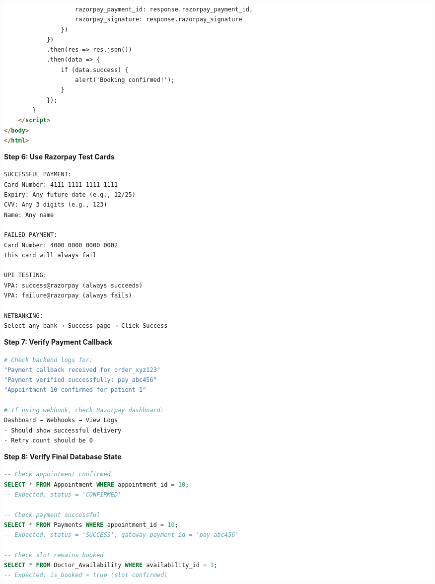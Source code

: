 ```html
                    razorpay_payment_id: response.razorpay_payment_id,
                    razorpay_signature: response.razorpay_signature
                })
            })
            .then(res => res.json())
            .then(data => {
                if (data.success) {
                    alert('Booking confirmed!');
                }
            });
        }
    </script>
</body>
</html>
```

**Step 6: Use Razorpay Test Cards**
```
SUCCESSFUL PAYMENT:
Card Number: 4111 1111 1111 1111
Expiry: Any future date (e.g., 12/25)
CVV: Any 3 digits (e.g., 123)
Name: Any name

FAILED PAYMENT:
Card Number: 4000 0000 0000 0002
This card will always fail

UPI TESTING:
VPA: success@razorpay (always succeeds)
VPA: failure@razorpay (always fails)

NETBANKING:
Select any bank → Success page → Click Success
```

**Step 7: Verify Payment Callback**
```bash
# Check backend logs for:
"Payment callback received for order_xyz123"
"Payment verified successfully: pay_abc456"
"Appointment 10 confirmed for patient 1"

# If using webhook, check Razorpay dashboard:
Dashboard → Webhooks → View Logs
- Should show successful delivery
- Retry count should be 0
```

**Step 8: Verify Final Database State**
```sql
-- Check appointment confirmed
SELECT * FROM Appointment WHERE appointment_id = 10;
-- Expected: status = 'CONFIRMED'

-- Check payment successful
SELECT * FROM Payments WHERE appointment_id = 10;
-- Expected: status = 'SUCCESS', gateway_payment_id = 'pay_abc456'

-- Check slot remains booked
SELECT * FROM Doctor_Availability WHERE availability_id = 1;
-- Expected: is_booked = true (slot confirmed)
```
